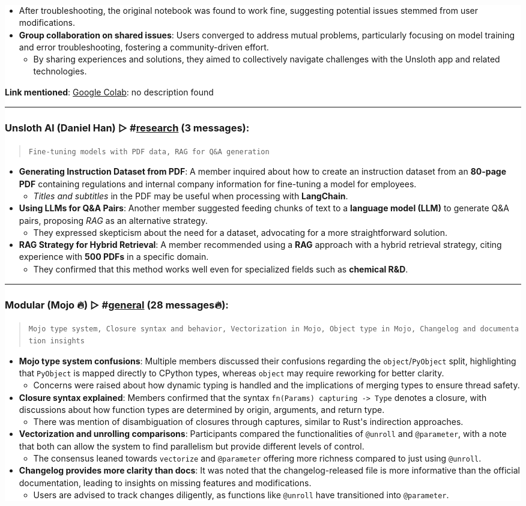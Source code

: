    - After troubleshooting, the original notebook was found to work fine, suggesting potential issues stemmed from user modifications.
- **Group collaboration on shared issues**: Users converged to address mutual problems, particularly focusing on model training and error troubleshooting, fostering a community-driven effort.
   - By sharing experiences and solutions, they aimed to collectively navigate challenges with the Unsloth app and related technologies.



**Link mentioned**: <a href="https://colab.research.google.com/drive/1j0N4XTY1zXXy7mPAhOC1_gMYZ2F2EBlk?usp=sharing#scrollTo=ud8Y1VNvczn2">Google Colab</a>: no description found

   

---


### **Unsloth AI (Daniel Han) ▷ #[research](https://discord.com/channels/1179035537009545276/1257011997250424842/1310390230242693242)** (3 messages): 

> `Fine-tuning models with PDF data, RAG for Q&A generation` 


- **Generating Instruction Dataset from PDF**: A member inquired about how to create an instruction dataset from an **80-page PDF** containing regulations and internal company information for fine-tuning a model for employees.
   - *Titles and subtitles* in the PDF may be useful when processing with **LangChain**.
- **Using LLMs for Q&A Pairs**: Another member suggested feeding chunks of text to a **language model (LLM)** to generate Q&A pairs, proposing *RAG* as an alternative strategy.
   - They expressed skepticism about the need for a dataset, advocating for a more straightforward solution.
- **RAG Strategy for Hybrid Retrieval**: A member recommended using a **RAG** approach with a hybrid retrieval strategy, citing experience with **500 PDFs** in a specific domain.
   - They confirmed that this method works well even for specialized fields such as **chemical R&D**.


   

---


### **Modular (Mojo 🔥) ▷ #[general](https://discord.com/channels/1087530497313357884/1098713601386233997/1310605981541204040)** (28 messages🔥): 

> `Mojo type system, Closure syntax and behavior, Vectorization in Mojo, Object type in Mojo, Changelog and documentation insights` 


- **Mojo type system confusions**: Multiple members discussed their confusions regarding the `object`/`PyObject` split, highlighting that `PyObject` is mapped directly to CPython types, whereas `object` may require reworking for better clarity.
   - Concerns were raised about how dynamic typing is handled and the implications of merging types to ensure thread safety.
- **Closure syntax explained**: Members confirmed that the syntax `fn(Params) capturing -> Type` denotes a closure, with discussions about how function types are determined by origin, arguments, and return type.
   - There was mention of disambiguation of closures through captures, similar to Rust's indirection approaches.
- **Vectorization and unrolling comparisons**: Participants compared the functionalities of `@unroll` and `@parameter`, with a note that both can allow the system to find parallelism but provide different levels of control.
   - The consensus leaned towards `vectorize` and `@parameter` offering more richness compared to just using `@unroll`.
- **Changelog provides more clarity than docs**: It was noted that the changelog-released file is more informative than the official documentation, leading to insights on missing features and modifications.
   - Users are advised to track changes diligently, as functions like `@unroll` have transitioned into `@parameter`.